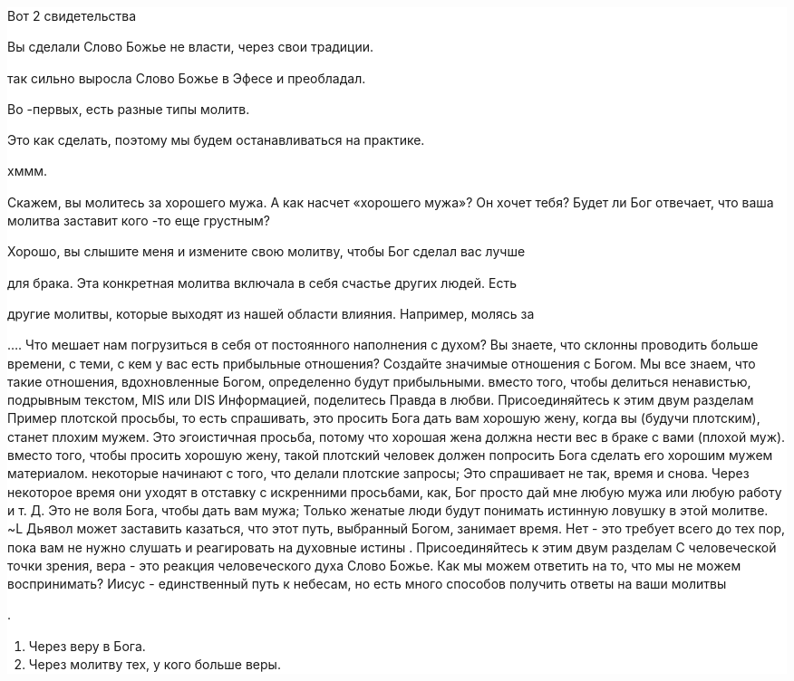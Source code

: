 Вот 2 свидетельства

Вы сделали Слово Божье не власти, через свои традиции.

так сильно выросла Слово Божье в Эфесе и преобладал.

Во -первых, есть разные типы молитв.

Это как сделать, поэтому мы будем останавливаться на практике.

хммм.

Скажем, вы молитесь за хорошего мужа. А как насчет «хорошего мужа»? Он хочет тебя?
Будет ли Бог отвечает, что ваша молитва заставит кого -то еще грустным?

Хорошо, вы слышите меня и измените свою молитву, чтобы Бог сделал вас лучше

для брака.
Эта конкретная молитва включала в себя счастье других людей. Есть

другие молитвы, которые выходят из нашей области влияния. Например, молясь за

….
Что мешает нам погрузиться в себя от постоянного наполнения
с духом?
Вы знаете, что склонны проводить больше времени, с теми, с кем у вас есть прибыльные отношения?
Создайте значимые отношения с Богом. Мы все знаем, что такие отношения, вдохновленные
Богом, определенно будут прибыльными.
вместо того, чтобы делиться ненавистью, подрывным текстом, MIS или DIS Информацией, поделитесь
Правда в любви.
Присоединяйтесь к этим двум разделам
Пример плотской просьбы, то есть спрашивать, это просить Бога
дать вам хорошую жену, когда вы (будучи плотским), станет плохим мужем.
Это эгоистичная просьба, потому что хорошая жена должна нести вес
в браке с вами (плохой муж).
вместо того, чтобы просить хорошую жену, такой плотский человек должен попросить Бога
сделать его хорошим мужем материалом.
некоторые начинают с того, что делали плотские запросы; Это спрашивает не так, время и
снова.
Через некоторое время они уходят в отставку с искренними просьбами, как, Бог просто
дай мне любую мужа или любую работу и т. Д.
Это не воля Бога, чтобы дать вам мужа; Только женатые люди будут понимать истинную ловушку в этой молитве. ~L
Дьявол может заставить казаться, что этот путь, выбранный Богом, занимает время.
Нет - это требует всего до тех пор, пока вам не нужно слушать и реагировать на духовные истины
.
Присоединяйтесь к этим двум разделам
С человеческой точки зрения, вера - это реакция человеческого духа
Слово Божье.
Как мы можем ответить на то, что мы не можем воспринимать?
Иисус - единственный путь к небесам, но есть много способов получить ответы на ваши молитвы

.

1. Через веру в Бога.
2. Через молитву тех, у кого больше веры.

